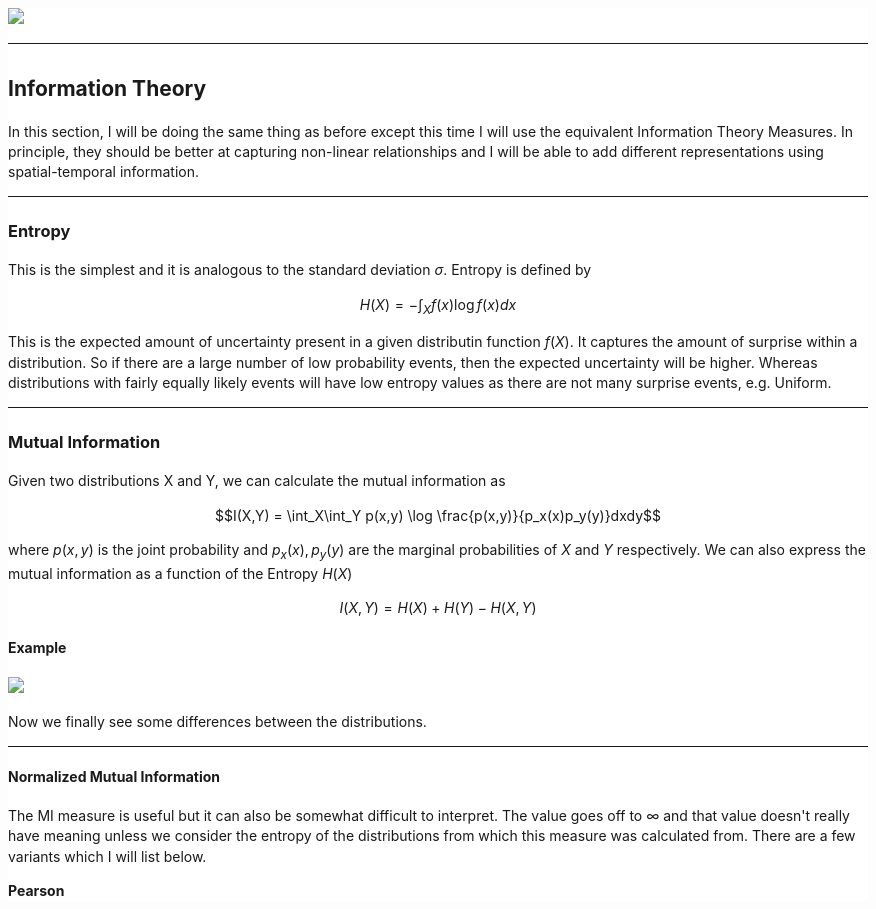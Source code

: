 <p float='center'> 
  <img src="thesis/appendix/information/pics/vi/demo_rmse.png" width="500" />
</p>


---

## Information Theory

In this section, I will be doing the same thing as before except this time I will use the equivalent Information Theory Measures. In principle, they should be better at capturing non-linear relationships and I will be able to add different representations using spatial-temporal information.

---

### Entropy

This is the simplest and it is analogous to the standard deviation $\sigma$. Entropy is defined by

$$H(X) = - \int_{X} f(x) \log f(x) dx$$

This is the expected amount of uncertainty present in a given distributin function $f(X)$. It captures the amount of surprise within a distribution. So if there are a large number of low probability events, then the expected uncertainty will be higher. Whereas distributions with fairly equally likely events will have low entropy values as there are not many surprise events, e.g. Uniform.

---

### Mutual Information

Given two distributions X and Y, we can calculate the mutual information as

$$I(X,Y) = \int_X\int_Y p(x,y) \log \frac{p(x,y)}{p_x(x)p_y(y)}dxdy$$

where $p(x,y)$ is the joint probability and $p_x(x), p_y(y)$ are the marginal probabilities of $X$ and $Y$ respectively. We can also express the mutual information as a function of the Entropy $H(X)$

$$I(X,Y)=H(X) + H(Y) - H(X,Y)$$

#### Example

<p float='center'> 
  <img src="thesis/appendix/information/pics/vi/demo_kde.png" width="500" />
</p>

Now we finally see some differences between the distributions. 

---

#### Normalized Mutual Information

The MI measure is useful but it can also be somewhat difficult to interpret. The value goes off to $\infty$ and that value doesn't really have meaning unless we consider the entropy of the distributions from which this measure was calculated from. There are a few variants which I will list below.

**Pearson**
